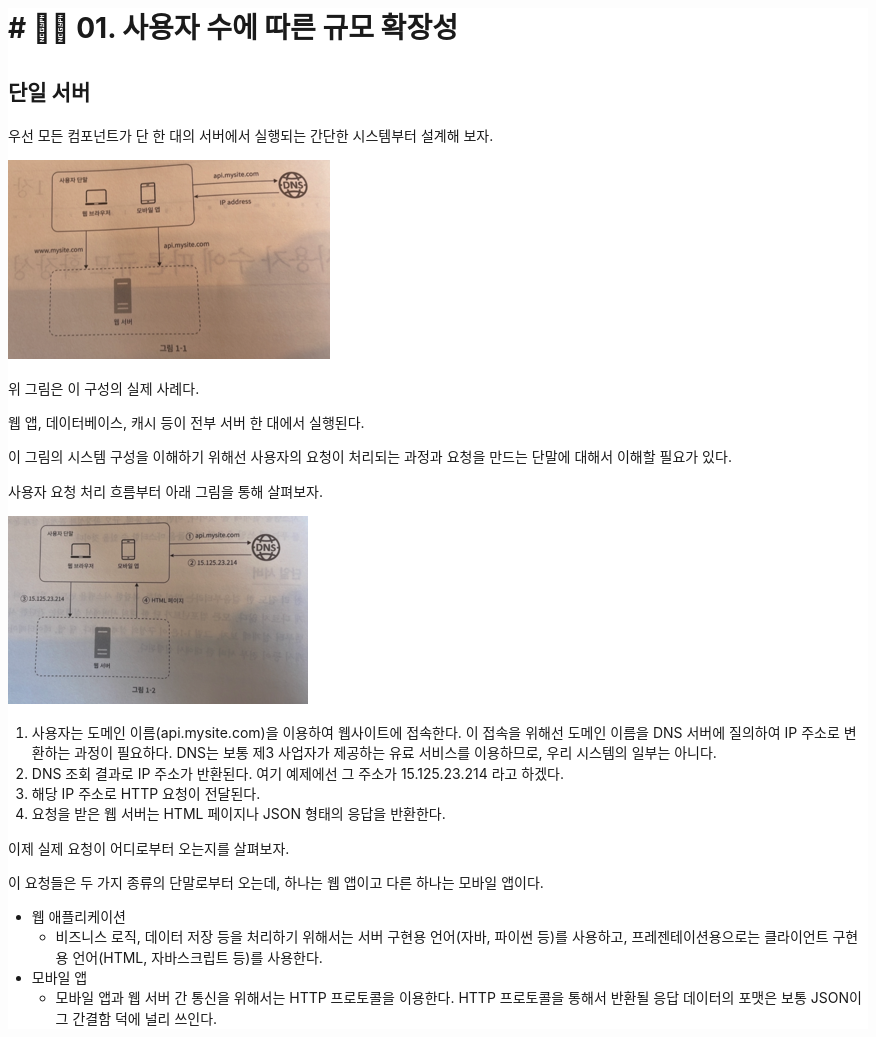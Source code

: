 # # ✍🏻 01. 사용자 수에 따른 규모 확장성

## 단일 서버
우선 모든 컴포넌트가 단 한 대의 서버에서 실행되는 간단한 시스템부터 설계해 보자.

![img.png](images/1장/img.png)

위 그림은 이 구성의 실제 사례다.

웹 앱, 데이터베이스, 캐시 등이 전부 서버 한 대에서 실행된다.

이 그림의 시스템 구성을 이해하기 위해선 사용자의 요청이 처리되는 과정과 요청을 만드는 단말에 대해서 이해할 필요가 있다.

사용자 요청 처리 흐름부터 아래 그림을 통해 살펴보자.

![img_1.png](images/1장/img_1.png)

1. 사용자는 도메인 이름(api.mysite.com)을 이용하여 웹사이트에 접속한다. 이 접속을 위해선 도메인 이름을 DNS 서버에 질의하여 IP 주소로 변환하는 과정이 필요하다. DNS는 보통 제3 사업자가 제공하는 유료 서비스를 이용하므로, 우리 시스템의 일부는 아니다.
2. DNS 조회 결과로 IP 주소가 반환된다. 여기 예제에선 그 주소가 15.125.23.214 라고 하겠다.
3. 해당 IP 주소로 HTTP 요청이 전달된다.
4. 요청을 받은 웹 서버는 HTML 페이지나 JSON 형태의 응답을 반환한다.

이제 실제 요청이 어디로부터 오는지를 살펴보자.

이 요청들은 두 가지 종류의 단말로부터 오는데, 하나는 웹 앱이고 다른 하나는 모바일 앱이다.

- 웹 애플리케이션
  - 비즈니스 로직, 데이터 저장 등을 처리하기 위해서는 서버 구현용 언어(자바, 파이썬 등)를 사용하고, 프레젠테이션용으로는 클라이언트 구현용 언어(HTML, 자바스크립트 등)를 사용한다.
- 모바일 앱
  - 모바일 앱과 웹 서버 간 통신을 위해서는 HTTP 프로토콜을 이용한다. HTTP 프로토콜을 통해서 반환될 응답 데이터의 포맷은 보통 JSON이 그 간결함 덕에 널리 쓰인다.
